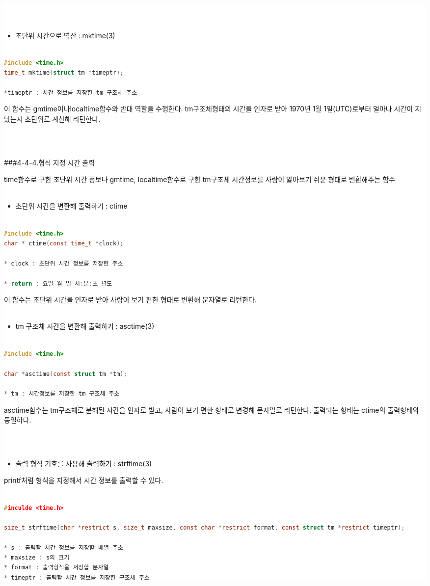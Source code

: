 <br/><br/>
* 초단위 시간으로 역산 : mktime(3)

```c

#include <time.h>
time_t mktime(struct tm *timeptr);

*timeptr : 시간 정보를 저장한 tm 구조체 주소

```

이 함수는 gmtime이나localtime함수와 반대 역할을 수행한다. tm구조체형태의 시간을 인자로 받아 1970년 1월 1일(UTC)로부터 얼마나 시간이 지났는지 초단위로 계산해 리턴한다. 

<br/><br/>
 
  ###4-4-4.형식 지정 시간 출력

time함수로 구한 초단위 시간 정보나 gmtime, localtime함수로 구한 tm구조체 시간정보를 사람이 알아보기 쉬운 형태로 변환해주는 함수
<br/><br/>
* 초단위 시간을 변환해 출력하기 : ctime

```c

#include <time.h>
char * ctime(const time_t *clock);

* clock : 초단위 시간 정보를 저장한 주소

* return : 요일 월 일 시:분:초 년도

```

이 함수는 초단위 시간을 인자로 받아 사람이 보기 편한 형태로 변환해 문자열로 리턴한다. 
<br/><br/>
* tm 구조체 시간을 변환해 출력하기 : asctime(3)

```c

#include <time.h>

char *asctime(const struct tm *tm);

* tm : 시간정보를 저장한 tm 구조체 주소

```

asctime함수는 tm구조체로 분해된 시간을 인자로 받고, 사람이 보기 편한 형태로 변경해 문자열로 리턴한다. 
출력되는 형태는 ctime의 출력형태와 동일하다. 

<br/><br/>
* 출력 형식 기호를 사용해 출력하기 : strftime(3)

printf처럼 형식을 지정해서 시간 정보를 출력할 수 있다. 

```c

#inculde <time.h>

size_t strftime(char *restrict s, size_t maxsize, const char *restrict format, const struct tm *restrict timeptr);

* s : 출력할 시간 정보를 저장할 배열 주소
* maxsize : s의 크기
* format : 출력형식을 저장할 문자열
* timeptr : 출력할 시간 정보를 저장한 구조체 주소 

```
